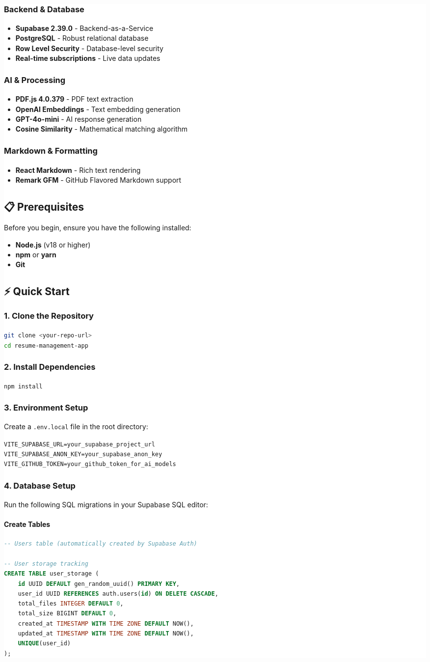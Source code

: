 ### **Backend & Database**
- **Supabase 2.39.0** - Backend-as-a-Service
- **PostgreSQL** - Robust relational database
- **Row Level Security** - Database-level security
- **Real-time subscriptions** - Live data updates

### **AI & Processing**
- **PDF.js 4.0.379** - PDF text extraction
- **OpenAI Embeddings** - Text embedding generation
- **GPT-4o-mini** - AI response generation
- **Cosine Similarity** - Mathematical matching algorithm

### **Markdown & Formatting**
- **React Markdown** - Rich text rendering
- **Remark GFM** - GitHub Flavored Markdown support

## 📋 Prerequisites

Before you begin, ensure you have the following installed:
- **Node.js** (v18 or higher)
- **npm** or **yarn**
- **Git**

## ⚡ Quick Start

### 1. Clone the Repository
```bash
git clone <your-repo-url>
cd resume-management-app
```

### 2. Install Dependencies
```bash
npm install
```

### 3. Environment Setup
Create a `.env.local` file in the root directory:
```env
VITE_SUPABASE_URL=your_supabase_project_url
VITE_SUPABASE_ANON_KEY=your_supabase_anon_key
VITE_GITHUB_TOKEN=your_github_token_for_ai_models
```

### 4. Database Setup
Run the following SQL migrations in your Supabase SQL editor:

#### Create Tables
```sql
-- Users table (automatically created by Supabase Auth)

-- User storage tracking
CREATE TABLE user_storage (
    id UUID DEFAULT gen_random_uuid() PRIMARY KEY,
    user_id UUID REFERENCES auth.users(id) ON DELETE CASCADE,
    total_files INTEGER DEFAULT 0,
    total_size BIGINT DEFAULT 0,
    created_at TIMESTAMP WITH TIME ZONE DEFAULT NOW(),
    updated_at TIMESTAMP WITH TIME ZONE DEFAULT NOW(),
    UNIQUE(user_id)
);

```
